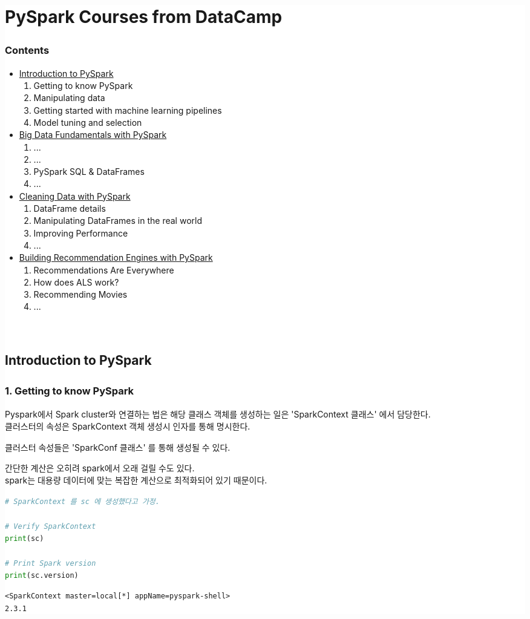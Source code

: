 # PySpark Courses from DataCamp


### Contents

* [Introduction to PySpark](#Introduction-to-PySpark)
   1. Getting to know PySpark
   2. Manipulating data
   3. Getting started with machine learning pipelines
   4. Model tuning and selection
* [Big Data Fundamentals with PySpark](#Big-Data-Fundamentals-with-PySpark)
   1. ...
   2. ...
   3. PySpark SQL & DataFrames
   4. ...
* [Cleaning Data with PySpark](#Clearning-Data-with-PySpark)
   1. DataFrame details
   2. Manipulating DataFrames in the real world
   3. Improving Performance
   4. ...
* [Building Recommendation Engines with PySpark](#Building-Recommendation-Engines-with-PySpark)
   1. Recommendations Are Everywhere
   2. How does ALS work?
   3. Recommending Movies
   4. ...


<br>




## Introduction to PySpark

### 1. Getting to know PySpark

Pyspark에서 Spark cluster와 연결하는 법은 해당 클래스 객체를 생성하는 일은 'SparkContext 클래스' 에서 담당한다. <br>
클러스터의 속성은  SparkContext 객체 생성시 인자를 통해 명시한다.

클러스터 속성들은 'SparkConf 클래스' 를 통해 생성될 수 있다.

간단한 계산은 오히려 spark에서 오래 걸릴 수도 있다. <br>
spark는 대용량 데이터에 맞는 복잡한 계산으로 최적화되어 있기 때문이다.

```python
# SparkContext 를 sc 에 생성했다고 가정.

# Verify SparkContext
print(sc)

# Print Spark version
print(sc.version)
```
```
<SparkContext master=local[*] appName=pyspark-shell>
2.3.1
```
